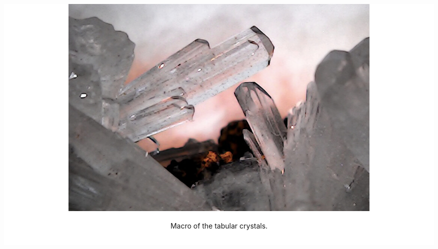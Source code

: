 <figure style='text-align:center;margin:0 auto;width:100%'><img width='70%' src='/img/minerals/154-Hemimorphite-02-macro.jpg'><figcaption style='padding:1em 0 2em'>Macro of the tabular crystals.</figcaption></figure>
